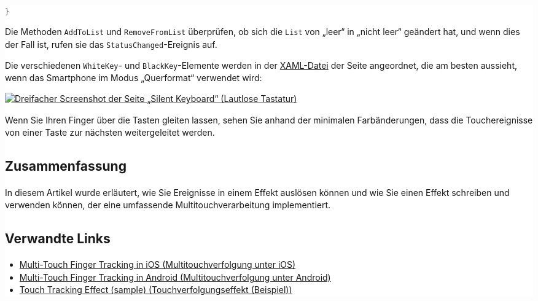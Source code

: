 ```csharp
}

```

Die Methoden `AddToList` und `RemoveFromList` überprüfen, ob sich die `List` von „leer“ in „nicht leer“ geändert hat, und wenn dies der Fall ist, rufen sie das `StatusChanged`-Ereignis auf.

Die verschiedenen `WhiteKey`- und `BlackKey`-Elemente werden in der [XAML-Datei](https://github.com/xamarin/xamarin-forms-samples/blob/master/Effects/TouchTrackingEffectDemos/TouchTrackingEffectDemos/TouchTrackingEffectDemos/SilentKeyboardPage.xaml) der Seite angeordnet, die am besten aussieht, wenn das Smartphone im Modus „Querformat“ verwendet wird:

[![](touch-tracking-images/silentkeyboard-small.png "Dreifacher Screenshot der Seite „Silent Keyboard“ (Lautlose Tastatur)")](touch-tracking-images/silentkeyboard-large.png#lightbox "Dreifacher Screenshot der Seite „Silent Keyboard“ (Lautlose Tastatur)")

Wenn Sie Ihren Finger über die Tasten gleiten lassen, sehen Sie anhand der minimalen Farbänderungen, dass die Touchereignisse von einer Taste zur nächsten weitergeleitet werden.

## <a name="summary"></a>Zusammenfassung

In diesem Artikel wurde erläutert, wie Sie Ereignisse in einem Effekt auslösen können und wie Sie einen Effekt schreiben und verwenden können, der eine umfassende Multitouchverarbeitung implementiert.


## <a name="related-links"></a>Verwandte Links

- [Multi-Touch Finger Tracking in iOS (Multitouchverfolgung unter iOS)](~/ios/app-fundamentals/touch/touch-tracking.md)
- [Multi-Touch Finger Tracking in Android (Multitouchverfolgung unter Android)](~/android/app-fundamentals/touch/touch-tracking.md)
- [Touch Tracking Effect (sample) (Touchverfolgungseffekt (Beispiel))](https://developer.xamarin.com/samples/xamarin-forms/effects/TouchTrackingEffectDemos/)
